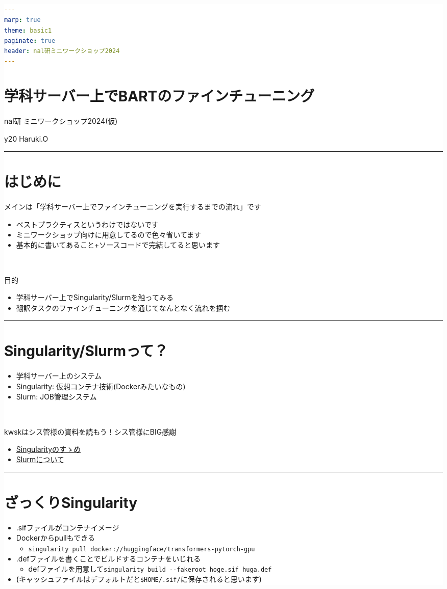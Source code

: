 ```yaml
---
marp: true
theme: basic1
paginate: true
header: nal研ミニワークショップ2024
---
```



# 学科サーバー上でBARTのファインチューニング

nal研 ミニワークショップ2024(仮)

y20 Haruki.O

---

# はじめに

メインは「学科サーバー上でファインチューニングを実行するまでの流れ」です
- ベストプラクティスというわけではないです
- ミニワークショップ向けに用意してるので色々省いてます
- 基本的に書いてあること+ソースコードで完結してると思います

<br>

目的
- 学科サーバー上でSingularity/Slurmを触ってみる
- 翻訳タスクのファインチューニングを通じてなんとなく流れを掴む


---

# Singularity/Slurmって？
- 学科サーバー上のシステム
- Singularity: 仮想コンテナ技術(Dockerみたいなもの)
- Slurm: JOB管理システム

<br>

kwskはシス管様の資料を読もう！シス管様にBIG感謝
- [Singularityのすゝめ](https://ie.u-ryukyu.ac.jp/syskan/service/singularity/)
- [Slurmについて](https://ie.u-ryukyu.ac.jp/syskan/service/slurm/)

---

# ざっくりSingularity
- .sifファイルがコンテナイメージ
- Dockerからpullもできる
    - `singularity pull docker://huggingface/transformers-pytorch-gpu`
- .defファイルを書くことでビルドするコンテナをいじれる
    - defファイルを用意して`singularity build --fakeroot hoge.sif huga.def`
- (キャッシュファイルはデフォルトだと`$HOME/.sif/`に保存されると思います)
